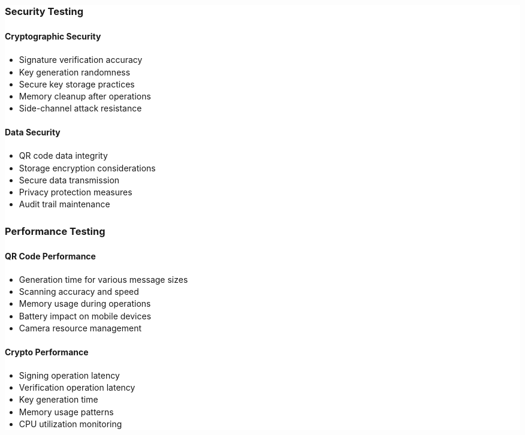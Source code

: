 ### Security Testing

#### Cryptographic Security

- Signature verification accuracy
- Key generation randomness
- Secure key storage practices
- Memory cleanup after operations
- Side-channel attack resistance

#### Data Security

- QR code data integrity
- Storage encryption considerations
- Secure data transmission
- Privacy protection measures
- Audit trail maintenance

### Performance Testing

#### QR Code Performance

- Generation time for various message sizes
- Scanning accuracy and speed
- Memory usage during operations
- Battery impact on mobile devices
- Camera resource management

#### Crypto Performance

- Signing operation latency
- Verification operation latency
- Key generation time
- Memory usage patterns
- CPU utilization monitoring
